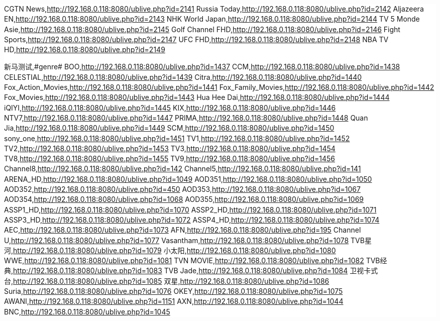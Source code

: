 CGTN News,http://192.168.0.118:8080/ublive.php?id=2141
Russia Today,http://192.168.0.118:8080/ublive.php?id=2142
Aljazeera EN,http://192.168.0.118:8080/ublive.php?id=2143
NHK World Japan,http://192.168.0.118:8080/ublive.php?id=2144
TV 5 Monde Asie,http://192.168.0.118:8080/ublive.php?id=2145
Golf Channel FHD,http://192.168.0.118:8080/ublive.php?id=2146
Fight Sports,http://192.168.0.118:8080/ublive.php?id=2147
UFC FHD,http://192.168.0.118:8080/ublive.php?id=2148
NBA TV HD,http://192.168.0.118:8080/ublive.php?id=2149

新马测试,#genre#
BOO,http://192.168.0.118:8080/ublive.php?id=1437
CCM,http://192.168.0.118:8080/ublive.php?id=1438
CELESTIAL,http://192.168.0.118:8080/ublive.php?id=1439
Citra,http://192.168.0.118:8080/ublive.php?id=1440
Fox_Action_Movies,http://192.168.0.118:8080/ublive.php?id=1441
Fox_Family_Movies,http://192.168.0.118:8080/ublive.php?id=1442
Fox_Movies,http://192.168.0.118:8080/ublive.php?id=1443
Hua Hee Dai,http://192.168.0.118:8080/ublive.php?id=1444
iQIYI,http://192.168.0.118:8080/ublive.php?id=1445
KIX,http://192.168.0.118:8080/ublive.php?id=1446
NTV7,http://192.168.0.118:8080/ublive.php?id=1447
PRIMA,http://192.168.0.118:8080/ublive.php?id=1448
Quan Jia,http://192.168.0.118:8080/ublive.php?id=1449
SCM,http://192.168.0.118:8080/ublive.php?id=1450
sony_one,http://192.168.0.118:8080/ublive.php?id=1451
TV1,http://192.168.0.118:8080/ublive.php?id=1452
TV2,http://192.168.0.118:8080/ublive.php?id=1453
TV3,http://192.168.0.118:8080/ublive.php?id=1454
TV8,http://192.168.0.118:8080/ublive.php?id=1455
TV9,http://192.168.0.118:8080/ublive.php?id=1456
Channel8,http://192.168.0.118:8080/ublive.php?id=142
Channel5,http://192.168.0.118:8080/ublive.php?id=141
ARENA_HD,http://192.168.0.118:8080/ublive.php?id=1049
AOD351,http://192.168.0.118:8080/ublive.php?id=1050
AOD352,http://192.168.0.118:8080/ublive.php?id=450
AOD353,http://192.168.0.118:8080/ublive.php?id=1067
AOD354,http://192.168.0.118:8080/ublive.php?id=1068
AOD355,http://192.168.0.118:8080/ublive.php?id=1069
ASSP1_HD,http://192.168.0.118:8080/ublive.php?id=1070
ASSP2_HD,http://192.168.0.118:8080/ublive.php?id=1071
ASSP3_HD,http://192.168.0.118:8080/ublive.php?id=1072
ASSP4_HD,http://192.168.0.118:8080/ublive.php?id=1074
AEC,http://192.168.0.118:8080/ublive.php?id=1073
AFN,http://192.168.0.118:8080/ublive.php?id=195
Channel U,http://192.168.0.118:8080/ublive.php?id=1077
Vasantham,http://192.168.0.118:8080/ublive.php?id=1078
TVB星河,http://192.168.0.118:8080/ublive.php?id=1079
小太阳,http://192.168.0.118:8080/ublive.php?id=1080
WWE,http://192.168.0.118:8080/ublive.php?id=1081
TVN MOVIE,http://192.168.0.118:8080/ublive.php?id=1082
TVB经典,http://192.168.0.118:8080/ublive.php?id=1083
TVB Jade,http://192.168.0.118:8080/ublive.php?id=1084
卫视卡式台,http://192.168.0.118:8080/ublive.php?id=1085
双星,http://192.168.0.118:8080/ublive.php?id=1086
Suria,http://192.168.0.118:8080/ublive.php?id=1076
OKEY,http://192.168.0.118:8080/ublive.php?id=1075
AWANI,http://192.168.0.118:8080/ublive.php?id=1151
AXN,http://192.168.0.118:8080/ublive.php?id=1044
BNC,http://192.168.0.118:8080/ublive.php?id=1045
